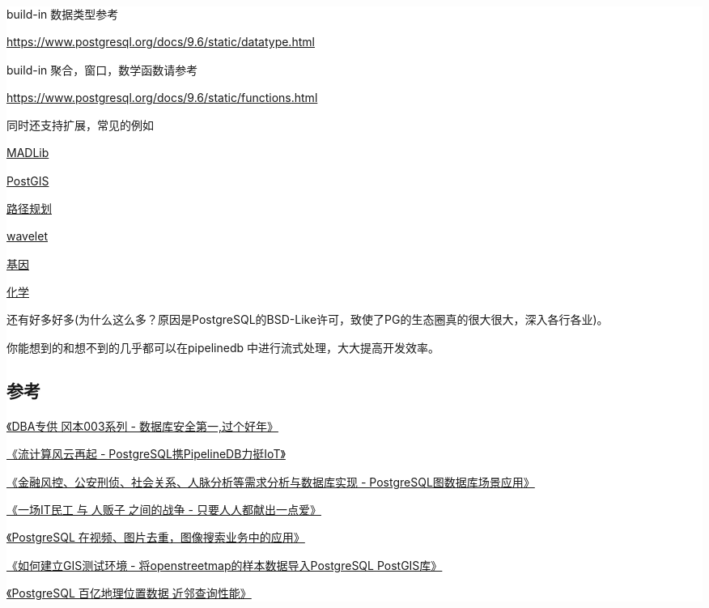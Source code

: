 build-in 数据类型参考    
    
https://www.postgresql.org/docs/9.6/static/datatype.html     
    
build-in 聚合，窗口，数学函数请参考    
    
https://www.postgresql.org/docs/9.6/static/functions.html      
    
同时还支持扩展，常见的例如   
   
[MADLib](http://madlib.incubator.apache.org/docs/latest/index.html)   
   
[PostGIS](http://postgis.net/)    
   
[路径规划](http://pgrouting.org/)     
   
[wavelet](../201611/20161126_01.md)    
   
[基因](../201606/20160621_01.md)    
   
[化学](http://www.rdkit.org/)    
   
还有好多好多(为什么这么多？原因是PostgreSQL的BSD-Like许可，致使了PG的生态圈真的很大很大，深入各行各业)。       
      
你能想到的和想不到的几乎都可以在pipelinedb 中进行流式处理，大大提高开发效率。    
  
## 参考  
[《DBA专供 冈本003系列 - 数据库安全第一,过个好年》](./20161224_01.md)  
  
[《流计算风云再起 - PostgreSQL携PipelineDB力挺IoT》](./20161220_01.md)  
  
[《金融风控、公安刑侦、社会关系、人脉分析等需求分析与数据库实现 - PostgreSQL图数据库场景应用》](./20161213_01.md)  
  
[《一场IT民工 与 人贩子 之间的战争 - 只要人人都献出一点爱》](./20161222_01.md)  
      
[《PostgreSQL 在视频、图片去重，图像搜索业务中的应用》](../201611/20161126_01.md)  
      
[《如何建立GIS测试环境 - 将openstreetmap的样本数据导入PostgreSQL PostGIS库》](../201609/20160906_01.md)  
  
[《PostgreSQL 百亿地理位置数据 近邻查询性能》](../201601/20160119_01.md)   
             
                      
                      
  
  
  
  
  
  
  
  
  
  
  
  
  
  
  
  
  
  
  
  
  
  
  
  
  
  
  
  
  
  